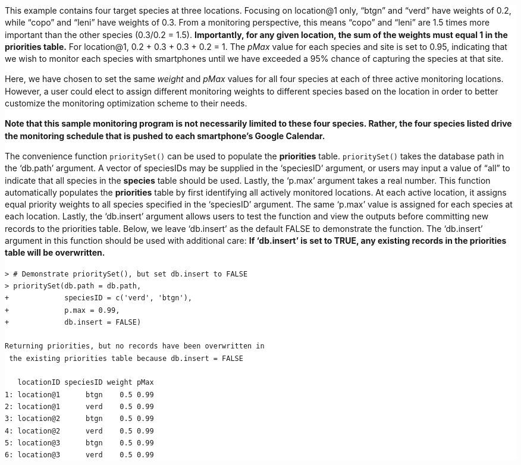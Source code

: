 This example contains four target species at three locations. Focusing
on location@1 only, “btgn” and “verd” have weights of 0.2, while “copo”
and “leni” have weights of 0.3. From a monitoring perspective, this
means “copo” and “leni” are 1.5 times more important than the other
species (0.3/0.2 = 1.5). **Importantly, for any given location, the sum
of the weights must equal 1 in the priorities table.** For location@1,
0.2 + 0.3 + 0.3 + 0.2 = 1. The *pMax* value for each species and site is
set to 0.95, indicating that we wish to monitor each species with
smartphones until we have exceeded a 95% chance of capturing the species
at that site.

Here, we have chosen to set the same *weight* and *pMax* values for all
four species at each of three active monitoring locations. However, a
user could elect to assign different monitoring weights to different
species based on the location in order to better customize the
monitoring optimization scheme to their needs.

**Note that this sample monitoring program is not necessarily limited to
these four species. Rather, the four species listed drive the monitoring
schedule that is pushed to each smartphone’s Google Calendar.**

The convenience function `prioritySet()` can be used to populate the
**priorities** table. `prioritySet()` takes the database path in the
‘db.path’ argument. A vector of speciesIDs may be supplied in the
‘speciesID’ argument, or users may input a value of “all” to indicate
that all species in the **species** table should be used. Lastly, the
‘p.max’ argument takes a real number. This function automatically
populates the **priorities** table by first identifying all actively
monitored locations. At each active location, it assigns equal priority
weights to all species specified in the ‘speciesID’ argument. The same
‘p.max’ value is assigned for each species at each location. Lastly, the
‘db.insert’ argument allows users to test the function and view the
outputs before committing new records to the priorities table. Below, we
leave ‘db.insert’ as the default FALSE to demonstrate the function. The
‘db.insert’ argument in this function should be used with additional
care: **If ‘db.insert’ is set to TRUE, any existing records in the
priorities table will be overwritten.**

    > # Demonstrate prioritySet(), but set db.insert to FALSE 
    > prioritySet(db.path = db.path,
    +             speciesID = c('verd', 'btgn'),
    +             p.max = 0.99,
    +             db.insert = FALSE)

    Returning priorities, but no records have been overwritten in 
     the existing priorities table because db.insert = FALSE

       locationID speciesID weight pMax
    1: location@1      btgn    0.5 0.99
    2: location@1      verd    0.5 0.99
    3: location@2      btgn    0.5 0.99
    4: location@2      verd    0.5 0.99
    5: location@3      btgn    0.5 0.99
    6: location@3      verd    0.5 0.99
